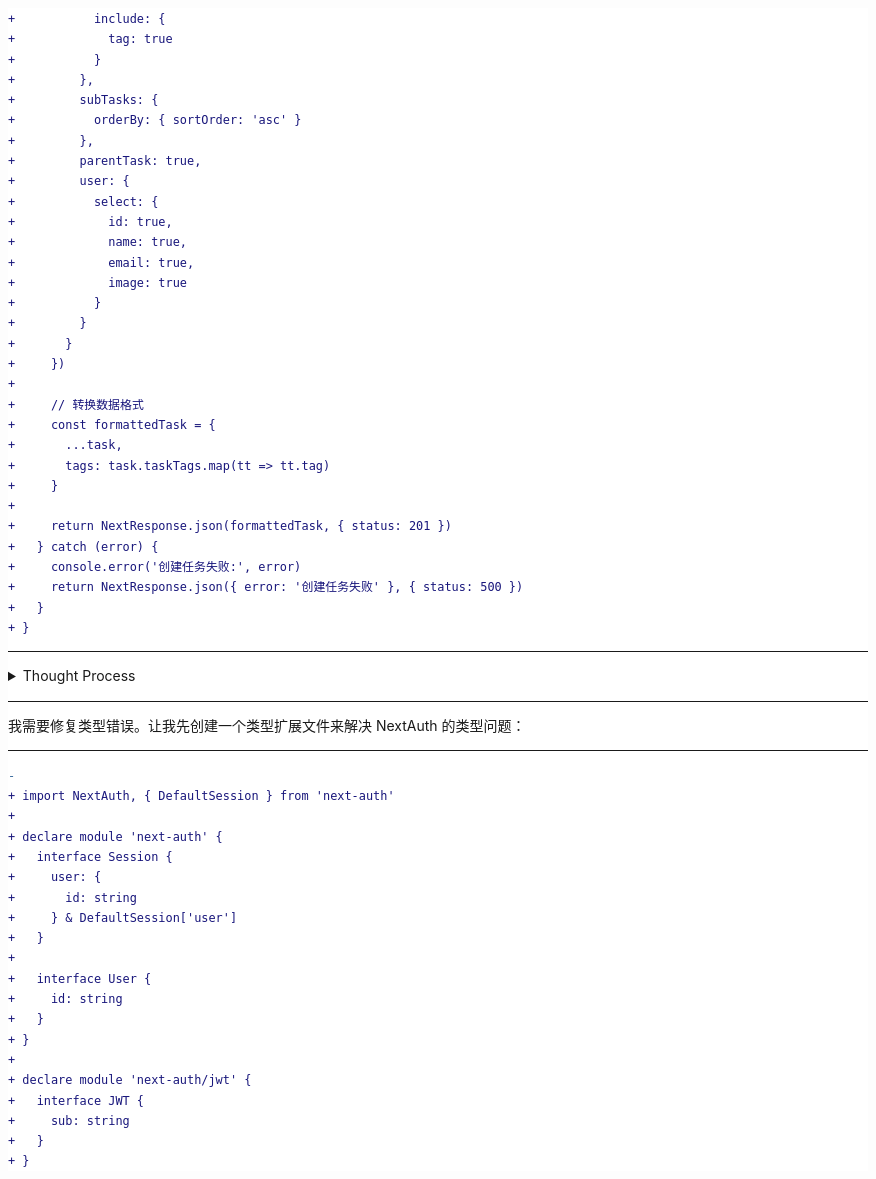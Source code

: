 ```diff
+           include: {
+             tag: true
+           }
+         },
+         subTasks: {
+           orderBy: { sortOrder: 'asc' }
+         },
+         parentTask: true,
+         user: {
+           select: {
+             id: true,
+             name: true,
+             email: true,
+             image: true
+           }
+         }
+       }
+     })
+ 
+     // 转换数据格式
+     const formattedTask = {
+       ...task,
+       tags: task.taskTags.map(tt => tt.tag)
+     }
+ 
+     return NextResponse.json(formattedTask, { status: 201 })
+   } catch (error) {
+     console.error('创建任务失败:', error)
+     return NextResponse.json({ error: '创建任务失败' }, { status: 500 })
+   }
+ } 
```

---

<think><details><summary>Thought Process</summary></details></think>

---

我需要修复类型错误。让我先创建一个类型扩展文件来解决 NextAuth 的类型问题：

---

```diff
- 
+ import NextAuth, { DefaultSession } from 'next-auth'
+ 
+ declare module 'next-auth' {
+   interface Session {
+     user: {
+       id: string
+     } & DefaultSession['user']
+   }
+ 
+   interface User {
+     id: string
+   }
+ }
+ 
+ declare module 'next-auth/jwt' {
+   interface JWT {
+     sub: string
+   }
+ } 
```
